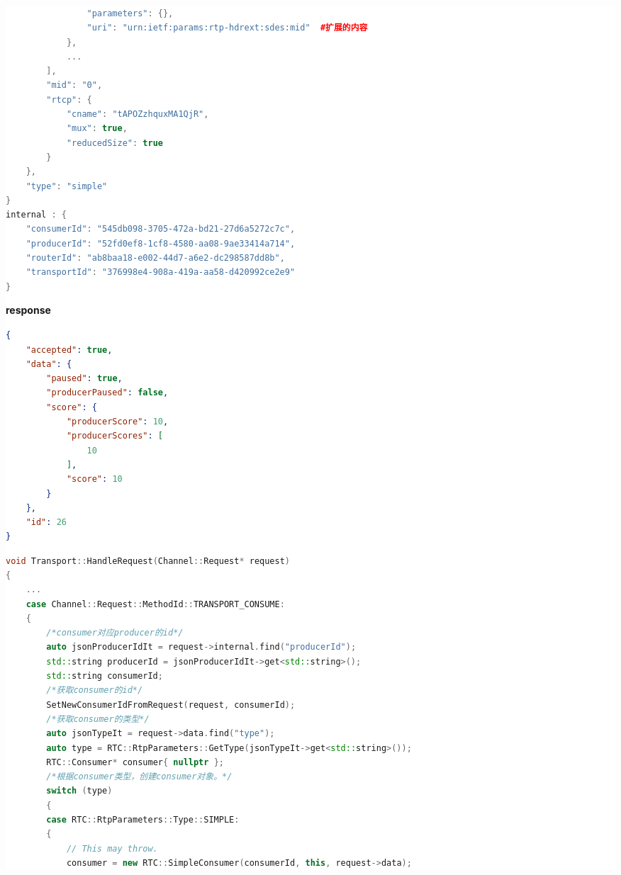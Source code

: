 ```cpp
                "parameters": {},
                "uri": "urn:ietf:params:rtp-hdrext:sdes:mid"  #扩展的内容
            },
            ...
        ],
        "mid": "0",
        "rtcp": {
            "cname": "tAPOZzhquxMA1QjR",
            "mux": true,
            "reducedSize": true
        }
    },
    "type": "simple"
}
internal : {
    "consumerId": "545db098-3705-472a-bd21-27d6a5272c7c",
    "producerId": "52fd0ef8-1cf8-4580-aa08-9ae33414a714",
    "routerId": "ab8baa18-e002-44d7-a6e2-dc298587dd8b",
    "transportId": "376998e4-908a-419a-aa58-d420992ce2e9"
}
```

**response**

```json
{
    "accepted": true,
    "data": {
        "paused": true,
        "producerPaused": false,
        "score": {
            "producerScore": 10,
            "producerScores": [
                10
            ],
            "score": 10
        }
    },
    "id": 26
}
```

```cpp
void Transport::HandleRequest(Channel::Request* request)
{
    ...
    case Channel::Request::MethodId::TRANSPORT_CONSUME:
    {
        /*consumer对应producer的id*/
        auto jsonProducerIdIt = request->internal.find("producerId");
        std::string producerId = jsonProducerIdIt->get<std::string>();
        std::string consumerId;
        /*获取consumer的id*/
        SetNewConsumerIdFromRequest(request, consumerId);
        /*获取consumer的类型*/
        auto jsonTypeIt = request->data.find("type");
        auto type = RTC::RtpParameters::GetType(jsonTypeIt->get<std::string>());
        RTC::Consumer* consumer{ nullptr };
        /*根据consumer类型，创建consumer对象。*/
        switch (type)
        {
        case RTC::RtpParameters::Type::SIMPLE:
        {
            // This may throw.    
            consumer = new RTC::SimpleConsumer(consumerId, this, request->data);
```